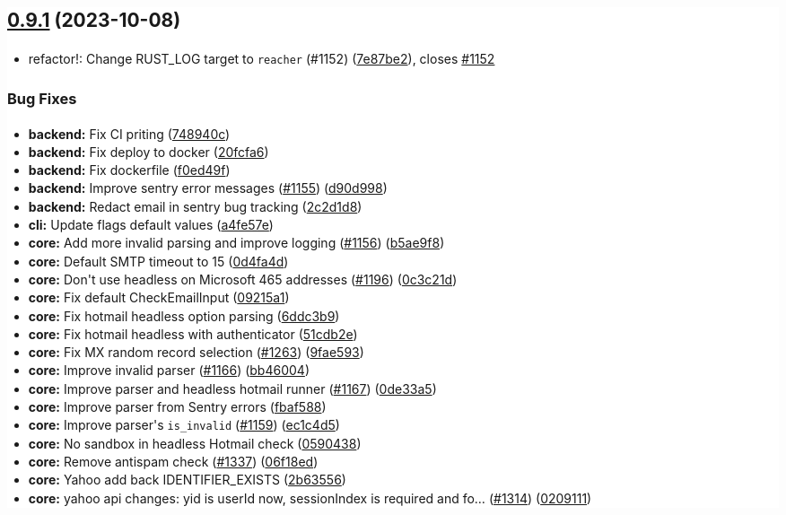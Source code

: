 

## [0.9.1](https://github.com/reacherhq/check-if-email-exists/compare/v0.8.32...v0.9.1) (2023-10-08)


* refactor!: Change RUST_LOG target to `reacher` (#1152) ([7e87be2](https://github.com/reacherhq/check-if-email-exists/commit/7e87be26f1e35a6936bfc967c872cd42b93fd256)), closes [#1152](https://github.com/reacherhq/check-if-email-exists/issues/1152)


### Bug Fixes

* **backend:** Fix CI priting ([748940c](https://github.com/reacherhq/check-if-email-exists/commit/748940ca2fa7fb59aac8e07a408a22d1ab688527))
* **backend:** Fix deploy to docker ([20fcfa6](https://github.com/reacherhq/check-if-email-exists/commit/20fcfa6032e4614dc459a34183958fde63199acf))
* **backend:** Fix dockerfile ([f0ed49f](https://github.com/reacherhq/check-if-email-exists/commit/f0ed49f50238c1c71a130f3db19ec047af00b8df))
* **backend:** Improve sentry error messages ([#1155](https://github.com/reacherhq/check-if-email-exists/issues/1155)) ([d90d998](https://github.com/reacherhq/check-if-email-exists/commit/d90d998d1cb189fed3f888659aa08fd4fabf6e93))
* **backend:** Redact email in sentry bug tracking ([2c2d1d8](https://github.com/reacherhq/check-if-email-exists/commit/2c2d1d88c0086196bc09359e32c96638124d9539))
* **cli:** Update flags default values ([a4fe57e](https://github.com/reacherhq/check-if-email-exists/commit/a4fe57e9ab89659e12182719ccb12fb2cdcb5f2e))
* **core:** Add more invalid parsing and improve logging ([#1156](https://github.com/reacherhq/check-if-email-exists/issues/1156)) ([b5ae9f8](https://github.com/reacherhq/check-if-email-exists/commit/b5ae9f8ad910b77ad6a179ecb5d4b633011ed2f4))
* **core:** Default SMTP timeout to 15 ([0d4fa4d](https://github.com/reacherhq/check-if-email-exists/commit/0d4fa4d8f662ecfd3fa2e0359322f324a8ef86db))
* **core:** Don't use headless on Microsoft 465 addresses ([#1196](https://github.com/reacherhq/check-if-email-exists/issues/1196)) ([0c3c21d](https://github.com/reacherhq/check-if-email-exists/commit/0c3c21daf6ea79875835121fb86ab7c0c86d55eb))
* **core:** Fix default CheckEmailInput ([09215a1](https://github.com/reacherhq/check-if-email-exists/commit/09215a13ac3525861e6cd1dea3fc71c13dfffe52))
* **core:** Fix hotmail headless option parsing ([6ddc3b9](https://github.com/reacherhq/check-if-email-exists/commit/6ddc3b96da0d01b02711d62873ad0d0df6bf1b33))
* **core:** Fix hotmail headless with authenticator ([51cdb2e](https://github.com/reacherhq/check-if-email-exists/commit/51cdb2e3c13a433fff92f1d3dcf1bfcb90f6ce7b))
* **core:** Fix MX random record selection ([#1263](https://github.com/reacherhq/check-if-email-exists/issues/1263)) ([9fae593](https://github.com/reacherhq/check-if-email-exists/commit/9fae593b8590ad5efb3e7d16bbd25cc05c228cb9))
* **core:** Improve invalid parser ([#1166](https://github.com/reacherhq/check-if-email-exists/issues/1166)) ([bb46004](https://github.com/reacherhq/check-if-email-exists/commit/bb460046bf1cb031fee706d836c8a737157f803c))
* **core:** Improve parser and headless hotmail runner ([#1167](https://github.com/reacherhq/check-if-email-exists/issues/1167)) ([0de33a5](https://github.com/reacherhq/check-if-email-exists/commit/0de33a5f265105a769c7ca6125df0fd4f88b89e2))
* **core:** Improve parser from Sentry errors ([fbaf588](https://github.com/reacherhq/check-if-email-exists/commit/fbaf58824a339e546d50c2125a459161769dda6e))
* **core:** Improve parser's `is_invalid` ([#1159](https://github.com/reacherhq/check-if-email-exists/issues/1159)) ([ec1c4d5](https://github.com/reacherhq/check-if-email-exists/commit/ec1c4d5e5d4c94d75d255a0699402f75eb29f7ab))
* **core:** No sandbox in headless Hotmail check ([0590438](https://github.com/reacherhq/check-if-email-exists/commit/0590438310f3c052b2748a8c408e0d8dbfb777b7))
* **core:** Remove antispam check ([#1337](https://github.com/reacherhq/check-if-email-exists/issues/1337)) ([06f18ed](https://github.com/reacherhq/check-if-email-exists/commit/06f18edf7aee5640b3725feedfa7b7f213da83a8))
* **core:** Yahoo add back IDENTIFIER_EXISTS ([2b63556](https://github.com/reacherhq/check-if-email-exists/commit/2b635564efb37b0aa891bbba77244e6cf2d611bb))
* **core:** yahoo api changes: yid is userId now, sessionIndex is required and fo… ([#1314](https://github.com/reacherhq/check-if-email-exists/issues/1314)) ([0209111](https://github.com/reacherhq/check-if-email-exists/commit/02091115026520596fc5b4b2a6757169e91cba15))